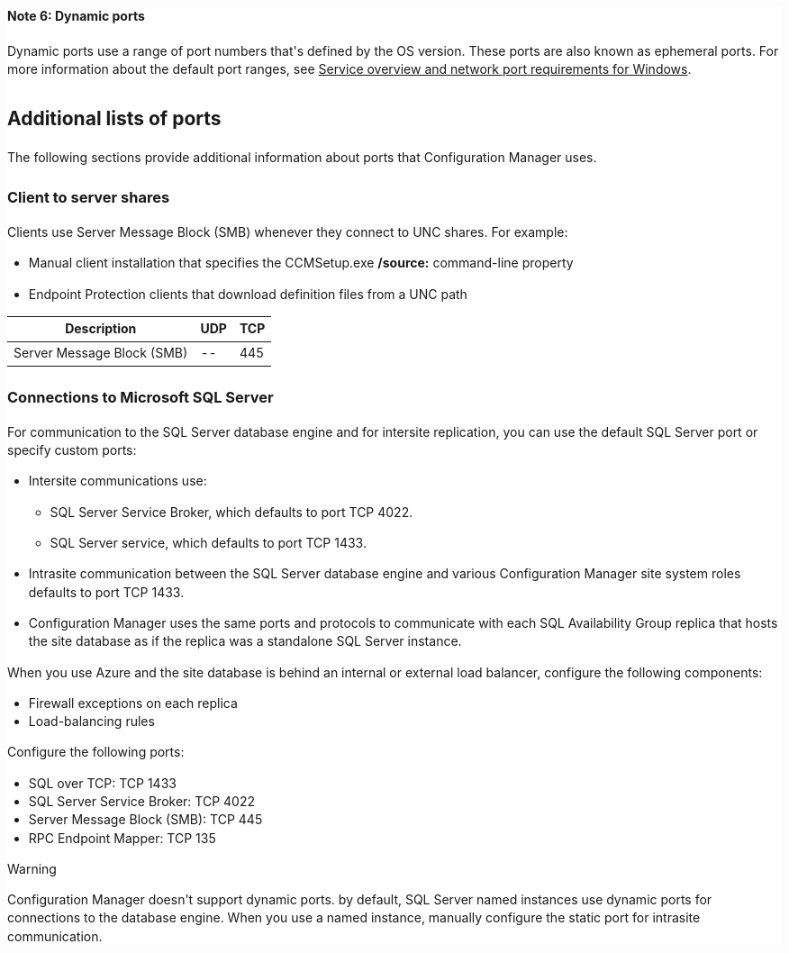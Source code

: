 #### <a name="bkmk_note6"></a> Note 6: Dynamic ports

Dynamic ports use a range of port numbers that's defined by the OS version. These ports are also known as ephemeral ports. For more information about the default port ranges, see [Service overview and network port requirements for Windows](https://support.microsoft.com/help/832017/service-overview-and-network-port-requirements-for-windows).  

## <a name="BKMK_AdditionalPorts"></a> Additional lists of ports  

The following sections provide additional information about ports that Configuration Manager uses.

### <a name="BKMK_ClientShares"></a> Client to server shares

Clients use Server Message Block (SMB) whenever they connect to UNC shares. For example:

- Manual client installation that specifies the CCMSetup.exe **/source:** command-line property  

- Endpoint Protection clients that download definition files from a UNC path

|Description|UDP|TCP|  
|-----------------|---------|---------|  
|Server Message Block (SMB)|--|445|  

### <a name="BKMK_SQLPorts"></a> Connections to Microsoft SQL Server

For communication to the SQL Server database engine and for intersite replication, you can use the default SQL Server port or specify custom ports:  

- Intersite communications use:  

  - SQL Server Service Broker, which defaults to port TCP 4022.  

  - SQL Server service, which defaults to port TCP 1433.  

- Intrasite communication between the SQL Server database engine and various Configuration Manager site system roles defaults to port TCP 1433.  

- Configuration Manager uses the same ports and protocols to communicate with each SQL Availability Group replica that hosts the site database as if the replica was a standalone SQL Server instance.

When you use Azure and the site database is behind an internal or external load balancer, configure the following components:

- Firewall exceptions on each replica
- Load-balancing rules

Configure the following ports:

- SQL over TCP: TCP 1433
- SQL Server Service Broker: TCP 4022
- Server Message Block (SMB): TCP 445
- RPC Endpoint Mapper: TCP 135

> [!WARNING]  
> Configuration Manager doesn't support dynamic ports. by default, SQL Server named instances use dynamic ports for connections to the database engine. When you use a named instance, manually configure the static port for intrasite communication.  

